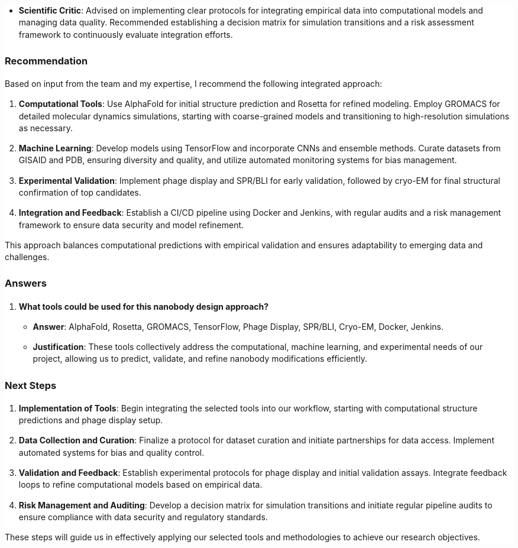 - **Scientific Critic**: Advised on implementing clear protocols for integrating empirical data into computational models and managing data quality. Recommended establishing a decision matrix for simulation transitions and a risk assessment framework to continuously evaluate integration efforts.

### Recommendation

Based on input from the team and my expertise, I recommend the following integrated approach:

1. **Computational Tools**: Use AlphaFold for initial structure prediction and Rosetta for refined modeling. Employ GROMACS for detailed molecular dynamics simulations, starting with coarse-grained models and transitioning to high-resolution simulations as necessary.

2. **Machine Learning**: Develop models using TensorFlow and incorporate CNNs and ensemble methods. Curate datasets from GISAID and PDB, ensuring diversity and quality, and utilize automated monitoring systems for bias management.

3. **Experimental Validation**: Implement phage display and SPR/BLI for early validation, followed by cryo-EM for final structural confirmation of top candidates.

4. **Integration and Feedback**: Establish a CI/CD pipeline using Docker and Jenkins, with regular audits and a risk management framework to ensure data security and model refinement.

This approach balances computational predictions with empirical validation and ensures adaptability to emerging data and challenges.

### Answers

1. **What tools could be used for this nanobody design approach?**

   - **Answer**: AlphaFold, Rosetta, GROMACS, TensorFlow, Phage Display, SPR/BLI, Cryo-EM, Docker, Jenkins.
   
   - **Justification**: These tools collectively address the computational, machine learning, and experimental needs of our project, allowing us to predict, validate, and refine nanobody modifications efficiently.

### Next Steps

1. **Implementation of Tools**: Begin integrating the selected tools into our workflow, starting with computational structure predictions and phage display setup.

2. **Data Collection and Curation**: Finalize a protocol for dataset curation and initiate partnerships for data access. Implement automated systems for bias and quality control.

3. **Validation and Feedback**: Establish experimental protocols for phage display and initial validation assays. Integrate feedback loops to refine computational models based on empirical data.

4. **Risk Management and Auditing**: Develop a decision matrix for simulation transitions and initiate regular pipeline audits to ensure compliance with data security and regulatory standards.

These steps will guide us in effectively applying our selected tools and methodologies to achieve our research objectives.

